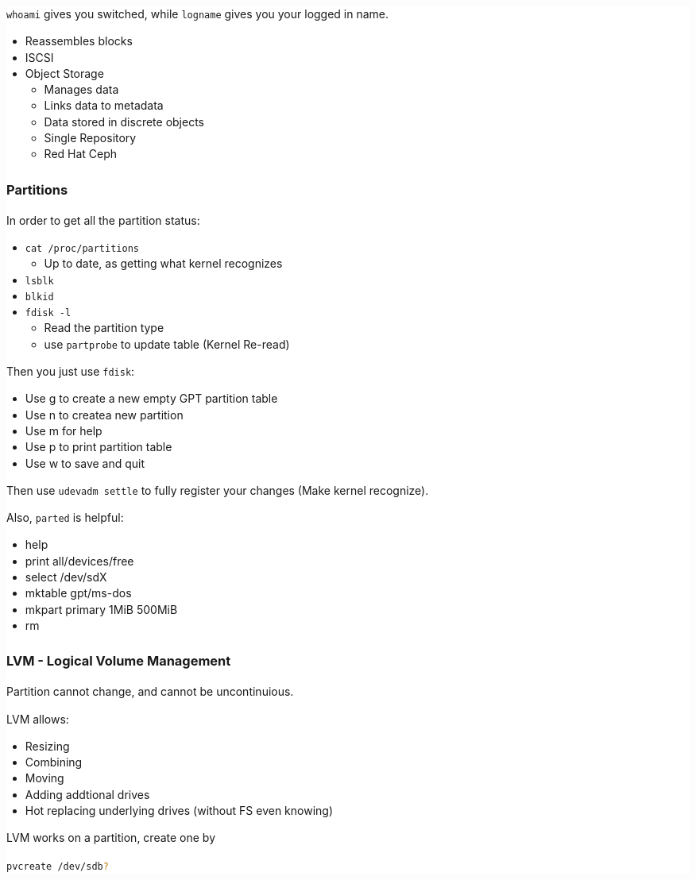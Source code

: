 ```whoami``` gives you switched, while ```logname``` gives you your logged in name.
  * Reassembles blocks 
  * ISCSI
* Object Storage
  * Manages data
  * Links data to metadata
  * Data stored in discrete objects
  * Single Repository
  * Red Hat Ceph

### Partitions

In order to get all the partition status: 

* ```cat /proc/partitions```
  * Up to date, as getting what kernel recognizes
* ```lsblk```
* ```blkid```
* ```fdisk -l```
  * Read the partition type
  * use ```partprobe``` to update table (Kernel Re-read)

Then you just use ```fdisk```:

* Use g to create a new empty GPT partition table
* Use n to createa new partition
* Use m for help
* Use p to print partition table
* Use w to save and quit

Then use ```udevadm settle``` to fully register your changes (Make kernel recognize).

Also, ```parted``` is helpful:

* help <subcommand>
* print all/devices/free
* select /dev/sdX
* mktable gpt/ms-dos
* mkpart primary 1MiB 500MiB
* rm

### LVM - Logical Volume Management

Partition cannot change, and cannot be uncontinuious.

LVM allows:

* Resizing
* Combining
* Moving
* Adding addtional drives
* Hot replacing underlying drives (without FS even knowing)

LVM works on a partition, create one by

```bash
pvcreate /dev/sdb?
```
